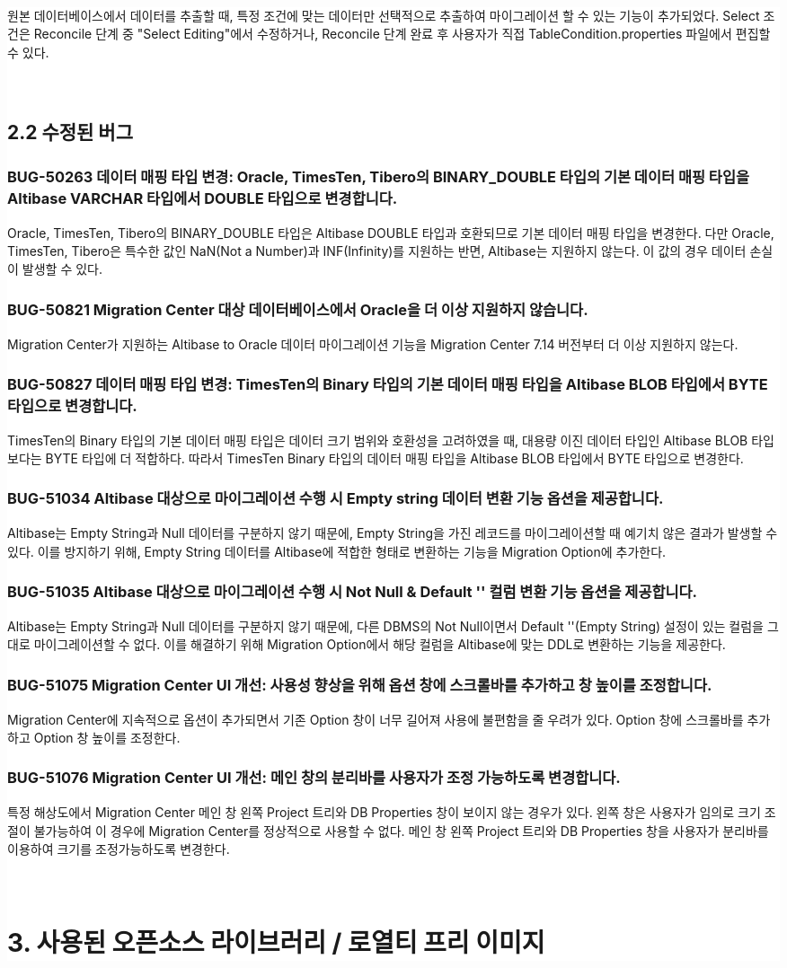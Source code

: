 원본 데이터베이스에서 데이터를 추출할 때, 특정 조건에 맞는 데이터만 선택적으로 추출하여 마이그레이션 할 수 있는 기능이 추가되었다. Select 조건은 Reconcile 단계 중 "Select Editing"에서 수정하거나, Reconcile 단계 완료 후 사용자가 직접 TableCondition.properties 파일에서 편집할 수 있다.

<br/>

## 2.2 수정된 버그
### BUG-50263 데이터 매핑 타입 변경: Oracle, TimesTen, Tibero의 BINARY_DOUBLE 타입의 기본 데이터 매핑 타입을 Altibase VARCHAR 타입에서 DOUBLE 타입으로 변경합니다.

Oracle, TimesTen, Tibero의 BINARY_DOUBLE 타입은 Altibase DOUBLE 타입과 호환되므로 기본 데이터 매핑 타입을 변경한다. 다만 Oracle, TimesTen, Tibero은 특수한 값인 NaN(Not a Number)과 INF(Infinity)를 지원하는 반면, Altibase는 지원하지 않는다. 이 값의 경우 데이터 손실이 발생할 수 있다.

### BUG-50821 Migration Center 대상 데이터베이스에서 Oracle을 더 이상 지원하지 않습니다.

Migration Center가 지원하는 Altibase to Oracle 데이터 마이그레이션 기능을 Migration Center 7.14 버전부터 더 이상 지원하지 않는다.

### BUG-50827 데이터 매핑 타입 변경: TimesTen의 Binary 타입의 기본 데이터 매핑 타입을 Altibase BLOB 타입에서 BYTE 타입으로 변경합니다.

TimesTen의 Binary 타입의 기본 데이터 매핑 타입은 데이터 크기 범위와 호환성을 고려하였을 때, 대용량 이진 데이터 타입인 Altibase BLOB 타입 보다는 BYTE 타입에 더 적합하다. 따라서 TimesTen Binary 타입의 데이터 매핑 타입을 Altibase BLOB 타입에서 BYTE 타입으로 변경한다.

### BUG-51034 Altibase 대상으로 마이그레이션 수행 시 Empty string 데이터 변환 기능 옵션을 제공합니다.

Altibase는 Empty String과 Null 데이터를 구분하지 않기 때문에, Empty String을 가진 레코드를 마이그레이션할 때 예기치 않은 결과가 발생할 수 있다. 이를 방지하기 위해, Empty String 데이터를 Altibase에 적합한 형태로 변환하는 기능을 Migration Option에 추가한다.

### BUG-51035 Altibase 대상으로 마이그레이션 수행 시 Not Null & Default '' 컬럼 변환 기능 옵션을 제공합니다.

Altibase는 Empty String과 Null 데이터를 구분하지 않기 때문에, 다른 DBMS의 Not Null이면서 Default ''(Empty String) 설정이 있는 컬럼을 그대로 마이그레이션할 수 없다. 이를 해결하기 위해 Migration Option에서 해당 컬럼을 Altibase에 맞는 DDL로 변환하는 기능을 제공한다.

### BUG-51075 Migration Center UI 개선: 사용성 향상을 위해 옵션 창에 스크롤바를 추가하고 창 높이를 조정합니다.

Migration Center에 지속적으로 옵션이 추가되면서 기존 Option 창이 너무 길어져 사용에 불편함을 줄 우려가 있다. Option 창에 스크롤바를 추가하고 Option 창 높이를 조정한다.

### BUG-51076 Migration Center UI 개선: 메인 창의 분리바를 사용자가 조정 가능하도록 변경합니다.

특정 해상도에서 Migration Center 메인 창 왼쪽 Project 트리와 DB Properties 창이 보이지 않는 경우가 있다. 왼쪽 창은 사용자가 임의로 크기 조절이 불가능하여 이 경우에 Migration Center를 정상적으로 사용할 수 없다. 메인 창 왼쪽 Project 트리와 DB Properties 창을 사용자가 분리바를 이용하여 크기를 조정가능하도록 변경한다.

<br/>

# 3. 사용된 오픈소스 라이브러리 / 로열티 프리 이미지
